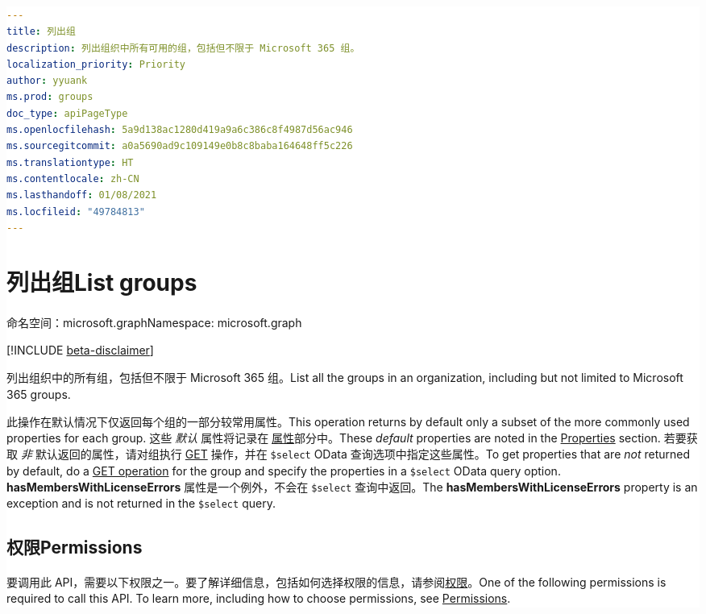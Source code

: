 ```yaml
---
title: 列出组
description: 列出组织中所有可用的组，包括但不限于 Microsoft 365 组。
localization_priority: Priority
author: yyuank
ms.prod: groups
doc_type: apiPageType
ms.openlocfilehash: 5a9d138ac1280d419a9a6c386c8f4987d56ac946
ms.sourcegitcommit: a0a5690ad9c109149e0b8c8baba164648ff5c226
ms.translationtype: HT
ms.contentlocale: zh-CN
ms.lasthandoff: 01/08/2021
ms.locfileid: "49784813"
---
```

# <a name="list-groups"></a><span data-ttu-id="7b65c-103">列出组</span><span class="sxs-lookup"><span data-stu-id="7b65c-103">List groups</span></span>

<span data-ttu-id="7b65c-104">命名空间：microsoft.graph</span><span class="sxs-lookup"><span data-stu-id="7b65c-104">Namespace: microsoft.graph</span></span>

[!INCLUDE [beta-disclaimer](../../includes/beta-disclaimer.md)]

<span data-ttu-id="7b65c-105">列出组织中的所有组，包括但不限于 Microsoft 365 组。</span><span class="sxs-lookup"><span data-stu-id="7b65c-105">List all the groups in an organization, including but not limited to Microsoft 365 groups.</span></span> 

<span data-ttu-id="7b65c-106">此操作在默认情况下仅返回每个组的一部分较常用属性。</span><span class="sxs-lookup"><span data-stu-id="7b65c-106">This operation returns by default only a subset of the more commonly used properties for each group.</span></span> <span data-ttu-id="7b65c-107">这些 _默认_ 属性将记录在 [属性](../resources/group.md#properties)部分中。</span><span class="sxs-lookup"><span data-stu-id="7b65c-107">These _default_ properties are noted in the [Properties](../resources/group.md#properties) section.</span></span> <span data-ttu-id="7b65c-108">若要获取 _非_ 默认返回的属性，请对组执行 [GET](group-get.md) 操作，并在 `$select` OData 查询选项中指定这些属性。</span><span class="sxs-lookup"><span data-stu-id="7b65c-108">To get properties that are _not_ returned by default, do a [GET operation](group-get.md) for the group and specify the properties in a `$select` OData query option.</span></span> <span data-ttu-id="7b65c-109">**hasMembersWithLicenseErrors** 属性是一个例外，不会在 `$select` 查询中返回。</span><span class="sxs-lookup"><span data-stu-id="7b65c-109">The **hasMembersWithLicenseErrors** property is an exception and is not returned in the `$select` query.</span></span>

## <a name="permissions"></a><span data-ttu-id="7b65c-110">权限</span><span class="sxs-lookup"><span data-stu-id="7b65c-110">Permissions</span></span>

<span data-ttu-id="7b65c-p102">要调用此 API，需要以下权限之一。要了解详细信息，包括如何选择权限的信息，请参阅[权限](/graph/permissions-reference)。</span><span class="sxs-lookup"><span data-stu-id="7b65c-p102">One of the following permissions is required to call this API. To learn more, including how to choose permissions, see [Permissions](/graph/permissions-reference).</span></span>
